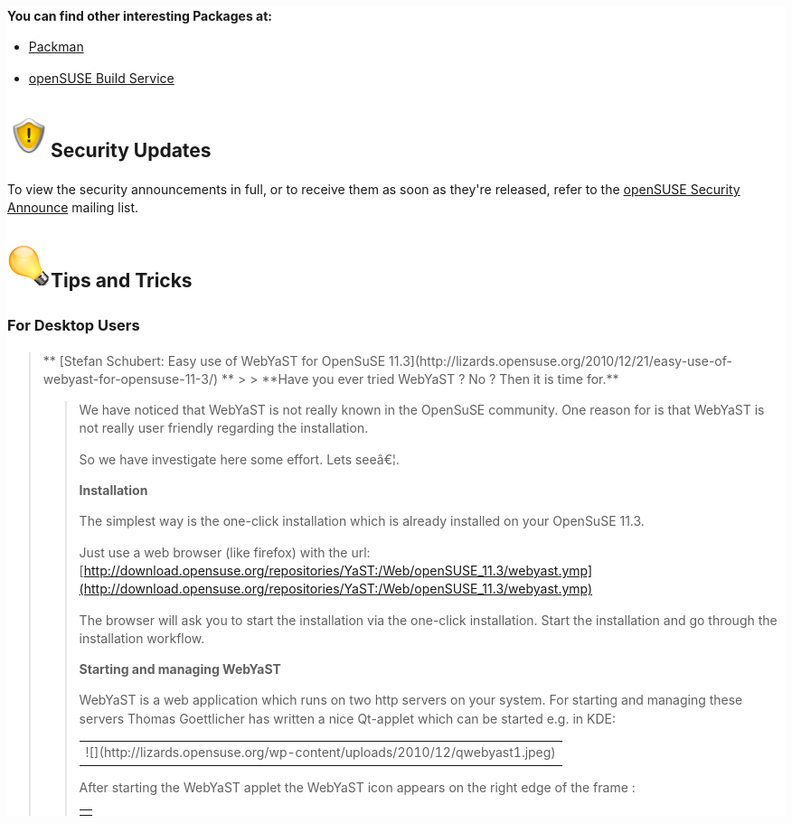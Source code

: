 **You can find other interesting Packages at:**

  * [Packman](http://packman.links2linux.de/rdf/packman_en.rdf)

  * [openSUSE Build
        Service](https://hermes.opensuse.org/feeds/66367.rdf)

## ![Header Picture](/wp-content/uploads/2010/12/Logo-SecurityUpdates.png)Security Updates

To view the security announcements in full, or to receive them
    as soon as they're released, refer to the [openSUSE Security Announce](http://lists.opensuse.org/opensuse-security-announce/) mailing list.

## ![Header Picture](/wp-content/uploads/2010/12/OWN-oxygen-Tips-and-Tricks.png)Tips and Tricks

### For Desktop Users

<blockquote>**
        [Stefan Schubert: Easy use of WebYaST for OpenSuSE 11.3](http://lizards.opensuse.org/2010/12/21/easy-use-of-webyast-for-opensuse-11-3/)
      **
> 
> **Have you ever tried WebYaST ? No ? Then it is time for.**
      
> 
> We have noticed that WebYaST is not really known in the OpenSuSE community. One reason
        for is that WebYaST is not really user friendly regarding the installation.
> 
> So we have investigate here some effort. Lets seeâ€¦.
> 
> **Installation**
> 
> The simplest way is the one-click installation which is already installed on your
        OpenSuSE 11.3.
> 
> Just use a web browser (like firefox) with the url: [http://download.opensuse.org/repositories/YaST:/Web/openSUSE_11.3/webyast.ymp](http://download.opensuse.org/repositories/YaST:/Web/openSUSE_11.3/webyast.ymp)
> 
> The browser will ask you to start the installation via the one-click installation. Start
        the installation and go through the installation workflow.
> 
> **Starting and managing WebYaST**
> 
> WebYaST is a web application which runs on two http servers on your system. For starting
        and managing these servers Thomas Goettlicher has written a nice Qt-applet which can be
        started e.g. in KDE:
> 
> <table cellpadding="0" cellspacing="0" border="0" width="25%" summary="manufactured viewport for HTML img" ><tr >
> <td >![](http://lizards.opensuse.org/wp-content/uploads/2010/12/qwebyast1.jpeg)
> </td></tr></table>
> 
> After starting the WebYaST applet the WebYaST icon appears on the right edge of the
        frame :
> 
> <table border="0" ><tbody ><tr >
> <td >
                